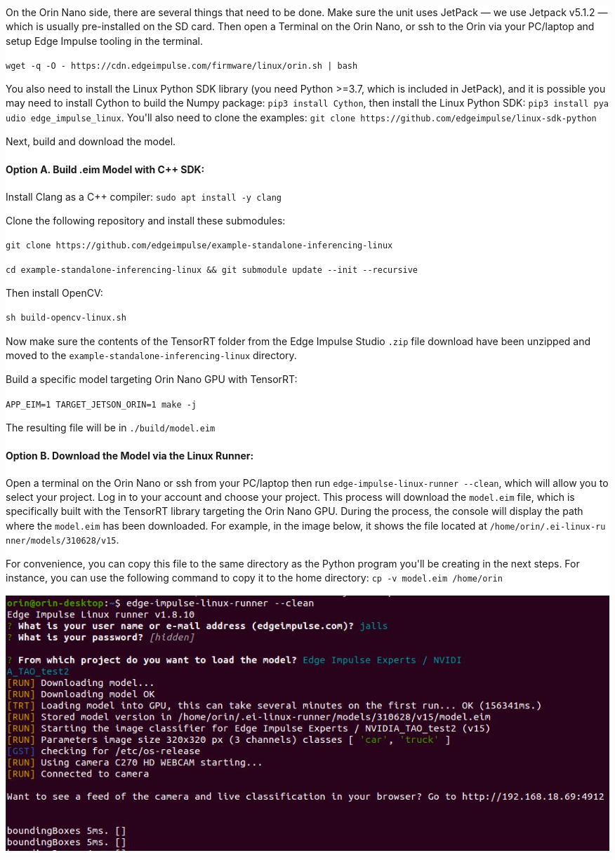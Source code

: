 On the Orin Nano side, there are several things that need to be done. Make sure the unit uses JetPack — we use Jetpack v5.1.2 — which is usually pre-installed on the SD card. Then open a Terminal on the Orin Nano, or ssh to the Orin via your PC/laptop and setup Edge Impulse tooling in the terminal.

```
wget -q -O - https://cdn.edgeimpulse.com/firmware/linux/orin.sh | bash
```

You also need to install the Linux Python SDK library (you need Python >=3.7, which is included in JetPack), and it is possible you may need to install Cython to build the Numpy package: `pip3 install Cython`, then install the Linux Python SDK: `pip3 install pyaudio edge_impulse_linux`. You'll also need to clone the examples: `git clone https://github.com/edgeimpulse/linux-sdk-python`

Next, build and download the model.

#### Option A. Build .eim Model with C++ SDK:

Install Clang as a C++ compiler: `sudo apt install -y clang`

Clone the following repository and install these submodules:

`git clone https://github.com/edgeimpulse/example-standalone-inferencing-linux`

`cd example-standalone-inferencing-linux && git submodule update --init --recursive`

Then install OpenCV:

`sh build-opencv-linux.sh`

Now make sure the contents of the TensorRT folder from the Edge Impulse Studio `.zip` file download have been unzipped and moved to the `example-standalone-inferencing-linux` directory.

Build a specific model targeting Orin Nano GPU with TensorRT:

`APP_EIM=1 TARGET_JETSON_ORIN=1 make -j`

The resulting file will be in `./build/model.eim`

#### Option B. Download the Model via the Linux Runner:

Open a terminal on the Orin Nano or ssh from your PC/laptop then run `edge-impulse-linux-runner --clean`, which will allow you to select your project. Log in to your account and choose your project. This process will download the `model.eim` file, which is specifically built with the TensorRT library targeting the Orin Nano GPU. During the process, the console will display the path where the `model.eim` has been downloaded. For example, in the image below, it shows the file located at `/home/orin/.ei-linux-runner/models/310628/v15`.

For convenience, you can copy this file to the same directory as the Python program you'll be creating in the next steps. For instance, you can use the following command to copy it to the home directory: `cp -v model.eim /home/orin`

![Check\_progress](../../.gitbook/assets/traffic-analysis-tao-jetson-orin/Photo16.png)
